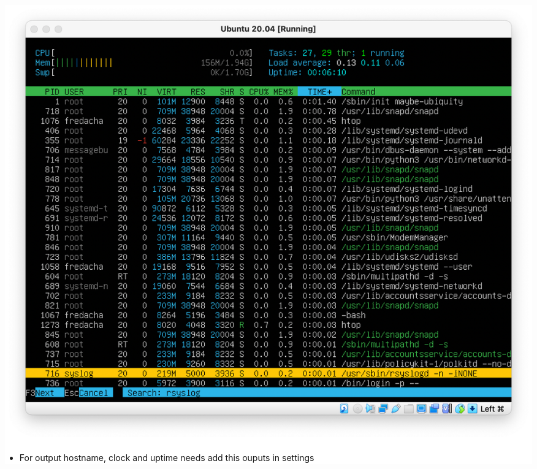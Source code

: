 ![htop-log](screenshots/htop_log.png)

- For output hostname, clock and uptime needs add this ouputs in settings